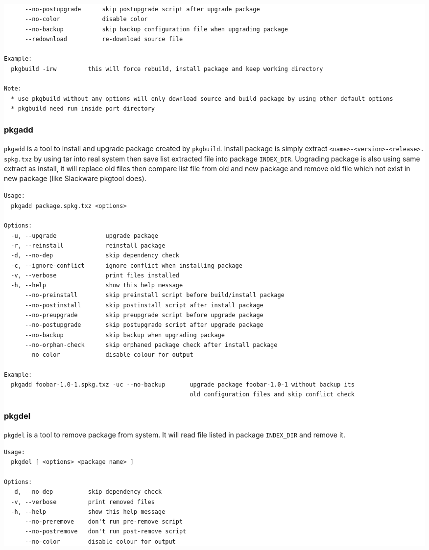           --no-postupgrade      skip postupgrade script after upgrade package
          --no-color            disable color
          --no-backup           skip backup configuration file when upgrading package
          --redownload          re-download source file

    Example:
      pkgbuild -irw	        this will force rebuild, install package and keep working directory

    Note:
      * use pkgbuild without any options will only download source and build package by using other default options
      * pkgbuild need run inside port directory

      
### pkgadd
`pkgadd` is a tool to install and upgrade package created by `pkgbuild`. Install package is simply extract
`<name>-<version>-<release>.spkg.txz` by using tar into real system then save list extracted file into package `INDEX_DIR`.
Upgrading package is also using same extract as install, it will replace old files then compare list file from old and new
package and remove old file which not exist in new package (like Slackware pkgtool does).

    Usage:
      pkgadd package.spkg.txz <options>

    Options:
      -u, --upgrade              upgrade package
      -r, --reinstall            reinstall package
      -d, --no-dep               skip dependency check
      -c, --ignore-conflict      ignore conflict when installing package
      -v, --verbose              print files installed
      -h, --help                 show this help message
          --no-preinstall        skip preinstall script before build/install package
          --no-postinstall       skip postinstall script after install package
          --no-preupgrade        skip preupgrade script before upgrade package
          --no-postupgrade       skip postupgrade script after upgrade package
          --no-backup            skip backup when upgrading package
          --no-orphan-check      skip orphaned package check after install package
          --no-color             disable colour for output

    Example:
      pkgadd foobar-1.0-1.spkg.txz -uc --no-backup       upgrade package foobar-1.0-1 without backup its 
                                                         old configuration files and skip conflict check
                                                             
### pkgdel
`pkgdel` is a tool to remove package from system. It will read file listed in package `INDEX_DIR` and remove it.

    Usage:
      pkgdel [ <options> <package name> ]

    Options:
      -d, --no-dep          skip dependency check
      -v, --verbose         print removed files
      -h, --help            show this help message
          --no-preremove    don't run pre-remove script
          --no-postremove   don't run post-remove script
          --no-color        disable colour for output
